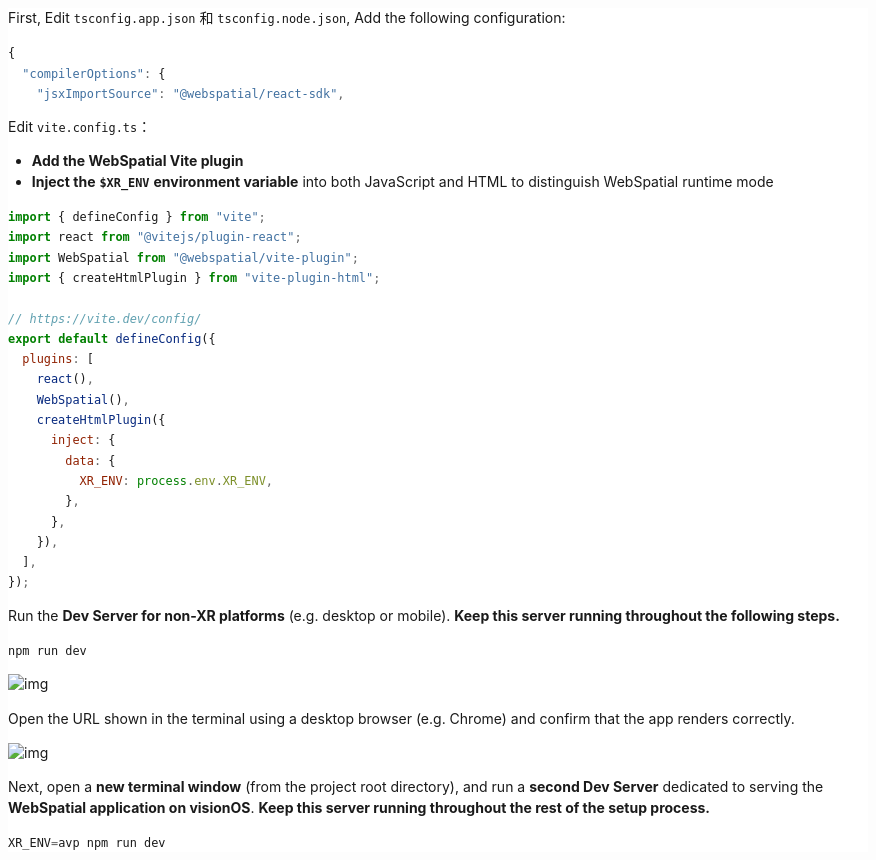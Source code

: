 First, Edit  `tsconfig.app.json` 和 `tsconfig.node.json`, Add the following configuration:

```javascript
{
  "compilerOptions": {
    "jsxImportSource": "@webspatial/react-sdk",
```

Edit `vite.config.ts`：

- **Add the WebSpatial Vite plugin**
- **Inject the** **`$XR_ENV`** **environment variable** into both JavaScript and HTML to distinguish WebSpatial runtime mode

```javascript
import { defineConfig } from "vite";
import react from "@vitejs/plugin-react";
import WebSpatial from "@webspatial/vite-plugin";
import { createHtmlPlugin } from "vite-plugin-html";

// https://vite.dev/config/
export default defineConfig({
  plugins: [
    react(),
    WebSpatial(),
    createHtmlPlugin({
      inject: {
        data: {
          XR_ENV: process.env.XR_ENV,
        },
      },
    }),
  ],
});
```

Run the **Dev Server for non-XR platforms** (e.g. desktop or mobile). **Keep this server running throughout the following steps.**

```javascript
npm run dev
```

![img](https://bytedance.larkoffice.com/space/api/box/stream/download/asynccode/?code=ZDVlNWYzN2QwYjJlZTcxMjYxMzdkYWM2YTYwYjAwNmVfWG9QRzgyZWlnZVhGU0Z1dURxVmNYdEwwa1V3dklWOEVfVG9rZW46RnFScWIyYkxSb1I4MjN4VFB4YXVHeGE1c0NiXzE3NDY3Nzk2MjM6MTc0Njc4MzIyM19WNA)

Open the URL shown in the terminal using a desktop browser (e.g. Chrome) and confirm that the app renders correctly.

![img](https://bytedance.larkoffice.com/space/api/box/stream/download/asynccode/?code=OGQ0YzdlY2JkNWNmNDY1NDcxMDhiZmVmZWYzOTcyMjVfeUVrM3A5VTI0cUtNV096Z1g0a3A1bkFlclZPZ1RLdVVfVG9rZW46SlhXMWJTNEszb1lKNmN4VGoyQXU3M2kwczRnXzE3NDY3Nzk2MjM6MTc0Njc4MzIyM19WNA)

Next, open a **new terminal window** (from the project root directory), and run a **second Dev Server** dedicated to serving the **WebSpatial application on visionOS**. **Keep this server running throughout the rest of the setup process.**

```javascript
XR_ENV=avp npm run dev
```
